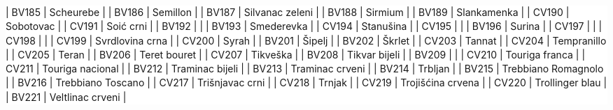 |     BV185                     |     Scheurebe                        |
|     BV186                     |     Semillon                         |
|     BV187                     |     Silvanac   zeleni                |
|     BV188                     |     Sirmium                          |
|     BV189                     |     Slankamenka                      |
|     CV190                     |     Sobotovac                        |
|     CV191                     |     Soić crni                        |
|     BV192                     |                                      |
|     BV193                     |     Smederevka                       |
|     CV194                     |     Stanušina                        |
|     CV195                     |                                      |
|     BV196                     |     Surina                           |
|     CV197                     |                                      |
|     CV198                     |                                      |
|     CV199                     |     Svrdlovina   crna                |
|     CV200                     |     Syrah                            |
|     BV201                     |     Šipelj                           |
|     BV202                     |     Škrlet                           |
|     CV203                     |     Tannat                           |
|     CV204                     |     Tempranillo                      |
|     CV205                     |     Teran                            |
|     BV206                     |     Teret   bouret                   |
|     CV207                     |     Tikveška                         |
|     BV208                     |     Tikvar   bijeli                  |
|     BV209                     |                                      |
|     CV210                     |     Touriga   franca                 |
|     CV211                     |     Touriga   nacional               |
|     BV212                     |     Traminac   bijeli                |
|     BV213                     |     Traminac   crveni                |
|     BV214                     |     Trbljan                          |
|     BV215                     |     Trebbiano   Romagnolo            |
|     BV216                     |     Trebbiano   Toscano              |
|     CV217                     |     Trišnjavac   crni                |
|     CV218                     |     Trnjak                           |
|     CV219                     |     Trojišćina   crvena              |
|     CV220                     |     Trollinger   blau                |
|     BV221                     |     Veltlinac   crveni               |
